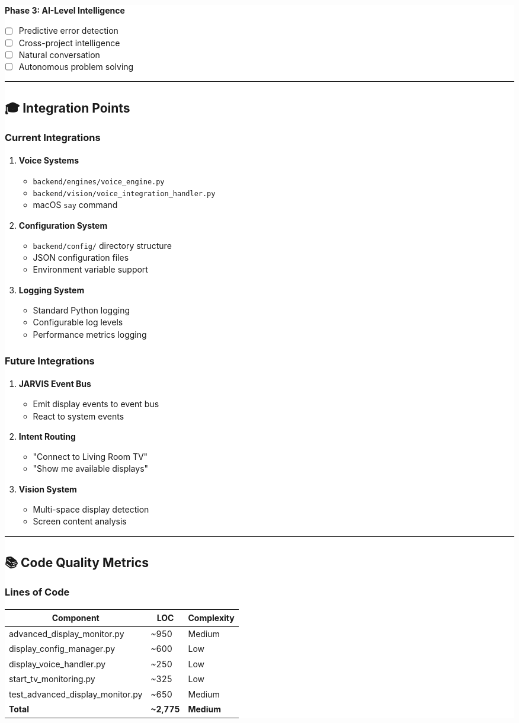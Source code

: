 **Phase 3: AI-Level Intelligence**
- [ ] Predictive error detection
- [ ] Cross-project intelligence
- [ ] Natural conversation
- [ ] Autonomous problem solving

---

## 🎓 Integration Points

### Current Integrations

1. **Voice Systems**
   - `backend/engines/voice_engine.py`
   - `backend/vision/voice_integration_handler.py`
   - macOS `say` command

2. **Configuration System**
   - `backend/config/` directory structure
   - JSON configuration files
   - Environment variable support

3. **Logging System**
   - Standard Python logging
   - Configurable log levels
   - Performance metrics logging

### Future Integrations

1. **JARVIS Event Bus**
   - Emit display events to event bus
   - React to system events

2. **Intent Routing**
   - "Connect to Living Room TV"
   - "Show me available displays"

3. **Vision System**
   - Multi-space display detection
   - Screen content analysis

---

## 📚 Code Quality Metrics

### Lines of Code

| Component | LOC | Complexity |
|-----------|-----|------------|
| advanced_display_monitor.py | ~950 | Medium |
| display_config_manager.py | ~600 | Low |
| display_voice_handler.py | ~250 | Low |
| start_tv_monitoring.py | ~325 | Low |
| test_advanced_display_monitor.py | ~650 | Medium |
| **Total** | **~2,775** | **Medium** |
